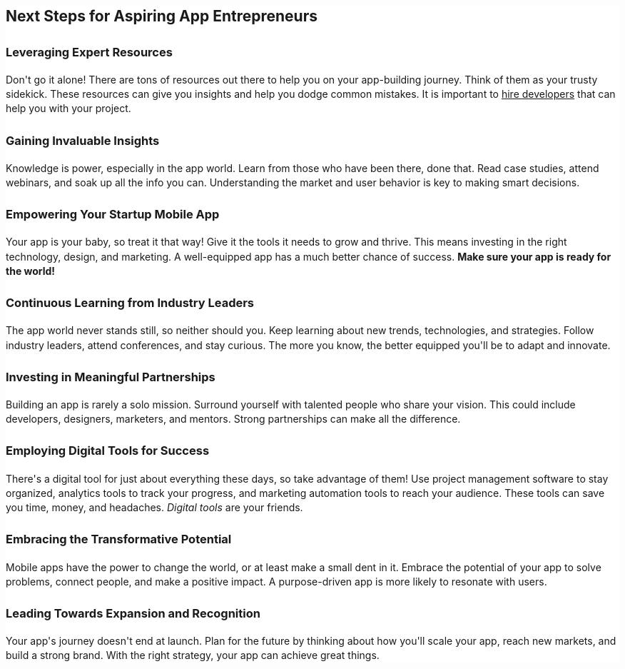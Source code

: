 ## Next Steps for Aspiring App Entrepreneurs

### Leveraging Expert Resources

Don't go it alone! There are tons of resources out there to help you on your app-building journey. Think of them as your trusty sidekick. These resources can give you insights and help you dodge common mistakes. It is important to [hire developers](https://jetthoughts.com/blog/essential-strategies-hire-developers-for-your-startup-in-2025/) that can help you with your project.

### Gaining Invaluable Insights

Knowledge is power, especially in the app world. Learn from those who have been there, done that. Read case studies, attend webinars, and soak up all the info you can. Understanding the market and user behavior is key to making smart decisions.

### Empowering Your Startup Mobile App

Your app is your baby, so treat it that way! Give it the tools it needs to grow and thrive. This means investing in the right technology, design, and marketing. A well-equipped app has a much better chance of success. **Make sure your app is ready for the world!**

### Continuous Learning from Industry Leaders

The app world never stands still, so neither should you. Keep learning about new trends, technologies, and strategies. Follow industry leaders, attend conferences, and stay curious. The more you know, the better equipped you'll be to adapt and innovate.

### Investing in Meaningful Partnerships

Building an app is rarely a solo mission. Surround yourself with talented people who share your vision. This could include developers, designers, marketers, and mentors. Strong partnerships can make all the difference.

### Employing Digital Tools for Success

There's a digital tool for just about everything these days, so take advantage of them! Use project management software to stay organized, analytics tools to track your progress, and marketing automation tools to reach your audience. These tools can save you time, money, and headaches. _Digital tools_ are your friends.

### Embracing the Transformative Potential

Mobile apps have the power to change the world, or at least make a small dent in it. Embrace the potential of your app to solve problems, connect people, and make a positive impact. A purpose-driven app is more likely to resonate with users.

### Leading Towards Expansion and Recognition

Your app's journey doesn't end at launch. Plan for the future by thinking about how you'll scale your app, reach new markets, and build a strong brand. With the right strategy, your app can achieve great things.
